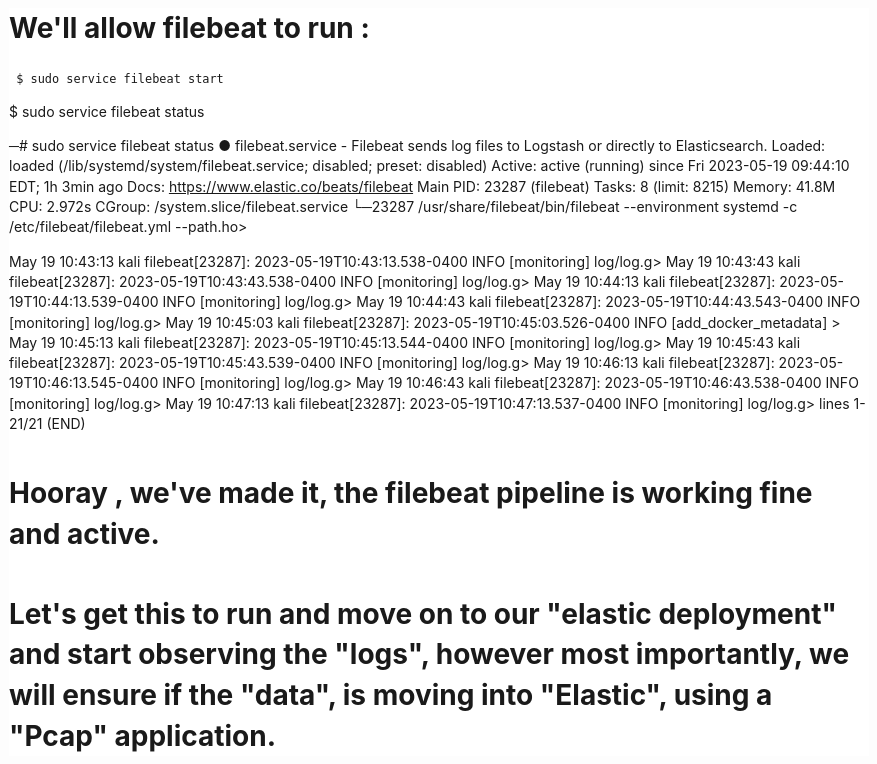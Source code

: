 
  
# We'll allow filebeat to run : 

     $ sudo service filebeat start
    
    
  $ sudo service filebeat status 

─# sudo service filebeat status 
● filebeat.service - Filebeat sends log files to Logstash or directly to Elasticsearch.
     Loaded: loaded (/lib/systemd/system/filebeat.service; disabled; preset: disabled)
     Active: active (running) since Fri 2023-05-19 09:44:10 EDT; 1h 3min ago
       Docs: https://www.elastic.co/beats/filebeat
   Main PID: 23287 (filebeat)
      Tasks: 8 (limit: 8215)
     Memory: 41.8M
        CPU: 2.972s
     CGroup: /system.slice/filebeat.service
             └─23287 /usr/share/filebeat/bin/filebeat --environment systemd -c /etc/filebeat/filebeat.yml --path.ho>

May 19 10:43:13 kali filebeat[23287]: 2023-05-19T10:43:13.538-0400        INFO        [monitoring]        log/log.g>
May 19 10:43:43 kali filebeat[23287]: 2023-05-19T10:43:43.538-0400        INFO        [monitoring]        log/log.g>
May 19 10:44:13 kali filebeat[23287]: 2023-05-19T10:44:13.539-0400        INFO        [monitoring]        log/log.g>
May 19 10:44:43 kali filebeat[23287]: 2023-05-19T10:44:43.543-0400        INFO        [monitoring]        log/log.g>
May 19 10:45:03 kali filebeat[23287]: 2023-05-19T10:45:03.526-0400        INFO        [add_docker_metadata]        >
May 19 10:45:13 kali filebeat[23287]: 2023-05-19T10:45:13.544-0400        INFO        [monitoring]        log/log.g>
May 19 10:45:43 kali filebeat[23287]: 2023-05-19T10:45:43.539-0400        INFO        [monitoring]        log/log.g>
May 19 10:46:13 kali filebeat[23287]: 2023-05-19T10:46:13.545-0400        INFO        [monitoring]        log/log.g>
May 19 10:46:43 kali filebeat[23287]: 2023-05-19T10:46:43.538-0400        INFO        [monitoring]        log/log.g>
May 19 10:47:13 kali filebeat[23287]: 2023-05-19T10:47:13.537-0400        INFO        [monitoring]        log/log.g>
lines 1-21/21 (END)


# Hooray , we've made it, the filebeat pipeline is working fine and active. 

# Let's get this to run and move on to our "elastic deployment" and start observing the "logs", however most importantly, we will ensure if the "data", is moving into "Elastic", using a "Pcap" application. 
